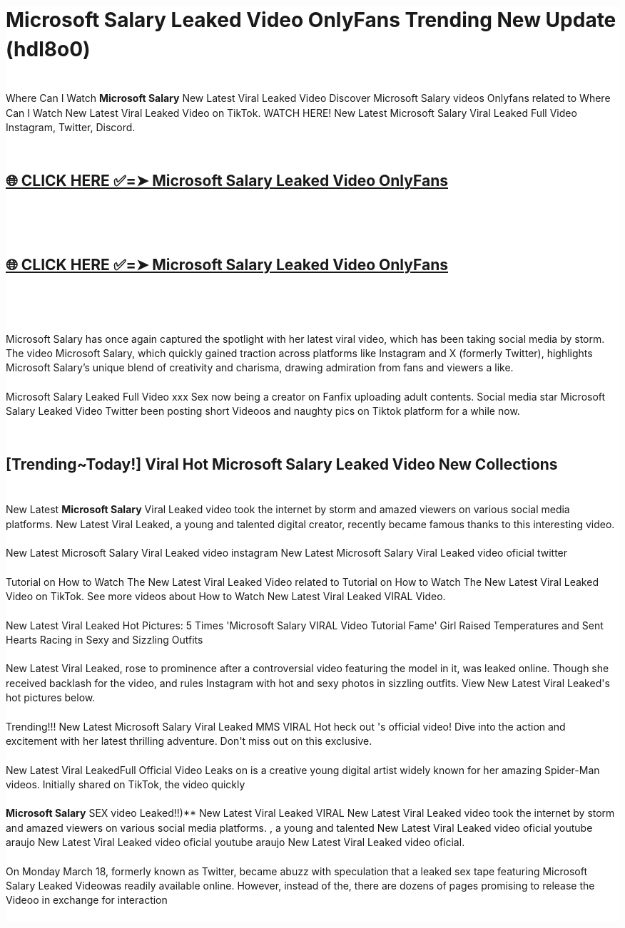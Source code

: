 # Microsoft Salary Leaked Video OnlyFans Trending New Update (hdl8o0)<br>
<br>
Where Can I Watch <strong>Microsoft Salary</strong> New Latest Viral Leaked Video Discover Microsoft Salary videos Onlyfans related to Where Can I Watch New Latest Viral Leaked Video on TikTok. WATCH HERE! New Latest Microsoft Salary Viral Leaked Full Video Instagram, Twitter, Discord.
<br>
<br>
<h2><a href="https://play.trustnlinepharmacy.us?title=Clip_Microsoft_Salary">🌐 CLICK HERE ✅=➤ Microsoft Salary Leaked Video OnlyFans</a></h2><br>
<br>
<h2><a href="https://play.trustnlinepharmacy.us?title=Clip_Microsoft_Salary">🌐 CLICK HERE ✅=➤ Microsoft Salary Leaked Video OnlyFans</a></h2><br>
<br>
<br>
Microsoft Salary has once again captured the spotlight with her latest viral video, which has been taking social media by storm. The video Microsoft Salary, which quickly gained traction across platforms like Instagram and X (formerly Twitter), highlights Microsoft Salary’s unique blend of creativity and charisma, drawing admiration from fans and viewers a like.
<br><br>
Microsoft Salary Leaked Full Video xxx Sex now being a creator on Fanfix uploading adult contents. Social media star Microsoft Salary Leaked Video Twitter been posting short Videoos and naughty pics on Tiktok platform for a while now.
<br><br>
<h2>[Trending~Today!] Viral Hot Microsoft Salary Leaked Video New Collections</h2>
<br>
New Latest <strong>Microsoft Salary</strong> Viral Leaked video took the internet by storm and amazed viewers on various social media platforms. New Latest Viral Leaked, a young and talented digital creator, recently became famous thanks to this interesting video.
<br><br>
New Latest Microsoft Salary Viral Leaked video instagram New Latest Microsoft Salary Viral Leaked video oficial twitter
<br><br>
Tutorial on How to Watch The New Latest Viral Leaked Video related to Tutorial on How to Watch The New Latest Viral Leaked Video on TikTok. See more videos about How to Watch New Latest Viral Leaked VIRAL Video.
<br><br>
New Latest Viral Leaked Hot Pictures: 5 Times 'Microsoft Salary VIRAL Video Tutorial Fame' Girl Raised Temperatures and Sent Hearts Racing in Sexy and Sizzling Outfits
<br><br>
New Latest Viral Leaked, rose to prominence after a controversial video featuring the model in it, was leaked online. Though she received backlash for the video, and rules Instagram with hot and sexy photos in sizzling outfits. View New Latest Viral Leaked's hot pictures below.
<br><br>
Trending!!! New Latest Microsoft Salary Viral Leaked MMS VIRAL Hot heck out 's official video! Dive into the action and excitement with her latest thrilling adventure. Don't miss out on this exclusive.
<br><br>
New Latest Viral LeakedFull Official Video Leaks on  is a creative young digital artist widely known for her amazing Spider-Man videos. Initially shared on TikTok, the video quickly
<br><br>
<strong>Microsoft Salary</strong> SEX video Leaked!!)** New Latest Viral Leaked VIRAL New Latest Viral Leaked video took the internet by storm and amazed viewers on various social media platforms. , a young and talented New Latest Viral Leaked video oficial youtube araujo New Latest Viral Leaked video oficial youtube araujo New Latest Viral Leaked video oficial.
<br><br>
On Monday March 18, formerly known as Twitter, became abuzz with speculation that a leaked sex tape featuring Microsoft Salary Leaked Videowas readily available online. However, instead of the, there are dozens of pages promising to release the Videoo in exchange for interaction
<br><br>